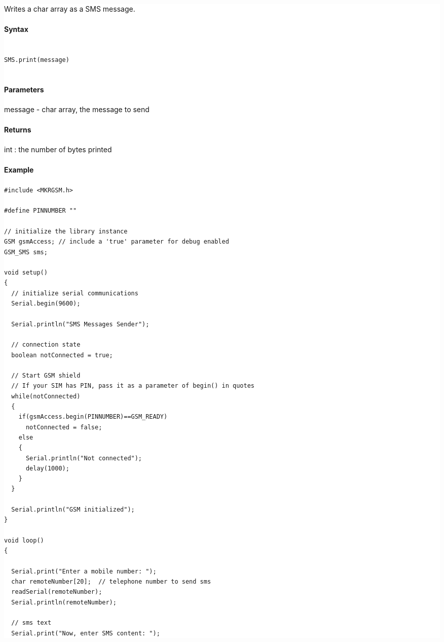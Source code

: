 Writes a char array as a SMS message.


#### Syntax

```

SMS.print(message)


```

#### Parameters

message - char array, the message to send


#### Returns
int : the number of bytes printed

#### Example

```
#include <MKRGSM.h>

#define PINNUMBER ""

// initialize the library instance
GSM gsmAccess; // include a 'true' parameter for debug enabled
GSM_SMS sms;

void setup()
{
  // initialize serial communications
  Serial.begin(9600);

  Serial.println("SMS Messages Sender");

  // connection state
  boolean notConnected = true;

  // Start GSM shield
  // If your SIM has PIN, pass it as a parameter of begin() in quotes
  while(notConnected)
  {
    if(gsmAccess.begin(PINNUMBER)==GSM_READY)
      notConnected = false;
    else
    {
      Serial.println("Not connected");
      delay(1000);
    }
  }

  Serial.println("GSM initialized");
}

void loop()
{

  Serial.print("Enter a mobile number: ");
  char remoteNumber[20];  // telephone number to send sms
  readSerial(remoteNumber);
  Serial.println(remoteNumber);

  // sms text
  Serial.print("Now, enter SMS content: ");
```